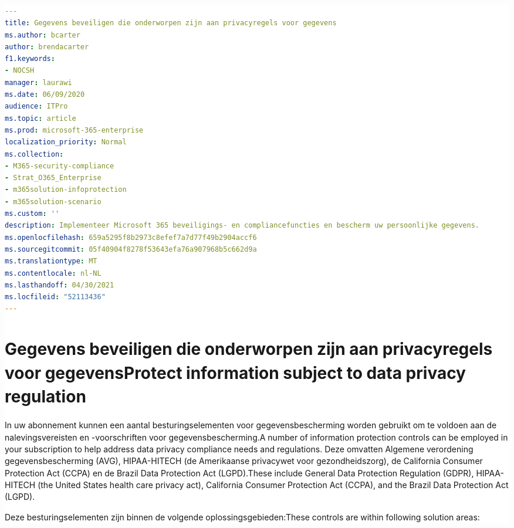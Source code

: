 ```yaml
---
title: Gegevens beveiligen die onderworpen zijn aan privacyregels voor gegevens
ms.author: bcarter
author: brendacarter
f1.keywords:
- NOCSH
manager: laurawi
ms.date: 06/09/2020
audience: ITPro
ms.topic: article
ms.prod: microsoft-365-enterprise
localization_priority: Normal
ms.collection:
- M365-security-compliance
- Strat_O365_Enterprise
- m365solution-infoprotection
- m365solution-scenario
ms.custom: ''
description: Implementeer Microsoft 365 beveiligings- en compliancefuncties en bescherm uw persoonlijke gegevens.
ms.openlocfilehash: 659a5295f8b2973c8efef7a7d77f49b2904accf6
ms.sourcegitcommit: 05f40904f8278f53643efa76a907968b5c662d9a
ms.translationtype: MT
ms.contentlocale: nl-NL
ms.lasthandoff: 04/30/2021
ms.locfileid: "52113436"
---
```

# <a name="protect-information-subject-to-data-privacy-regulation"></a><span data-ttu-id="9b5b6-103">Gegevens beveiligen die onderworpen zijn aan privacyregels voor gegevens</span><span class="sxs-lookup"><span data-stu-id="9b5b6-103">Protect information subject to data privacy regulation</span></span>

<span data-ttu-id="9b5b6-104">In uw abonnement kunnen een aantal besturingselementen voor gegevensbescherming worden gebruikt om te voldoen aan de nalevingsvereisten en -voorschriften voor gegevensbescherming.</span><span class="sxs-lookup"><span data-stu-id="9b5b6-104">A number of information protection controls can be employed in your subscription to help address data privacy compliance needs and regulations.</span></span> <span data-ttu-id="9b5b6-105">Deze omvatten Algemene verordening gegevensbescherming (AVG), HIPAA-HITECH (de Amerikaanse privacywet voor gezondheidszorg), de California Consumer Protection Act (CCPA) en de Brazil Data Protection Act (LGPD).</span><span class="sxs-lookup"><span data-stu-id="9b5b6-105">These include General Data Protection Regulation (GDPR), HIPAA-HITECH (the United States health care privacy act), California Consumer Protection Act (CCPA), and the Brazil Data Protection Act (LGPD).</span></span>

<span data-ttu-id="9b5b6-106">Deze besturingselementen zijn binnen de volgende oplossingsgebieden:</span><span class="sxs-lookup"><span data-stu-id="9b5b6-106">These controls are within following solution areas:</span></span>

